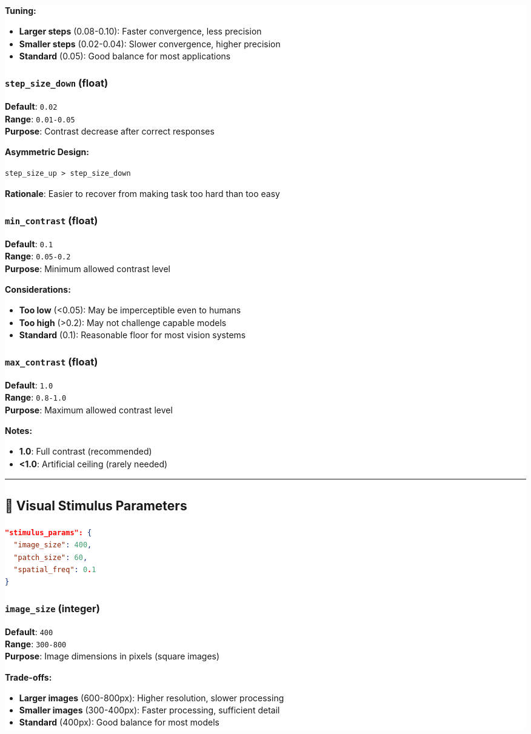 **Tuning:**
- **Larger steps** (0.08-0.10): Faster convergence, less precision
- **Smaller steps** (0.02-0.04): Slower convergence, higher precision
- **Standard** (0.05): Good balance for most applications

### `step_size_down` (float)
**Default**: `0.02`  
**Range**: `0.01-0.05`  
**Purpose**: Contrast decrease after correct responses

**Asymmetric Design:**
```
step_size_up > step_size_down
```
**Rationale**: Easier to recover from making task too hard than too easy

### `min_contrast` (float)
**Default**: `0.1`  
**Range**: `0.05-0.2`  
**Purpose**: Minimum allowed contrast level

**Considerations:**
- **Too low** (<0.05): May be imperceptible even to humans
- **Too high** (>0.2): May not challenge capable models
- **Standard** (0.1): Reasonable floor for most vision systems

### `max_contrast` (float)
**Default**: `1.0`  
**Range**: `0.8-1.0`  
**Purpose**: Maximum allowed contrast level

**Notes:**
- **1.0**: Full contrast (recommended)
- **<1.0**: Artificial ceiling (rarely needed)

---

## 🎨 Visual Stimulus Parameters

```json
"stimulus_params": {
  "image_size": 400,
  "patch_size": 60,
  "spatial_freq": 0.1
}
```

### `image_size` (integer)
**Default**: `400`  
**Range**: `300-800`  
**Purpose**: Image dimensions in pixels (square images)

**Trade-offs:**
- **Larger images** (600-800px): Higher resolution, slower processing
- **Smaller images** (300-400px): Faster processing, sufficient detail
- **Standard** (400px): Good balance for most models

